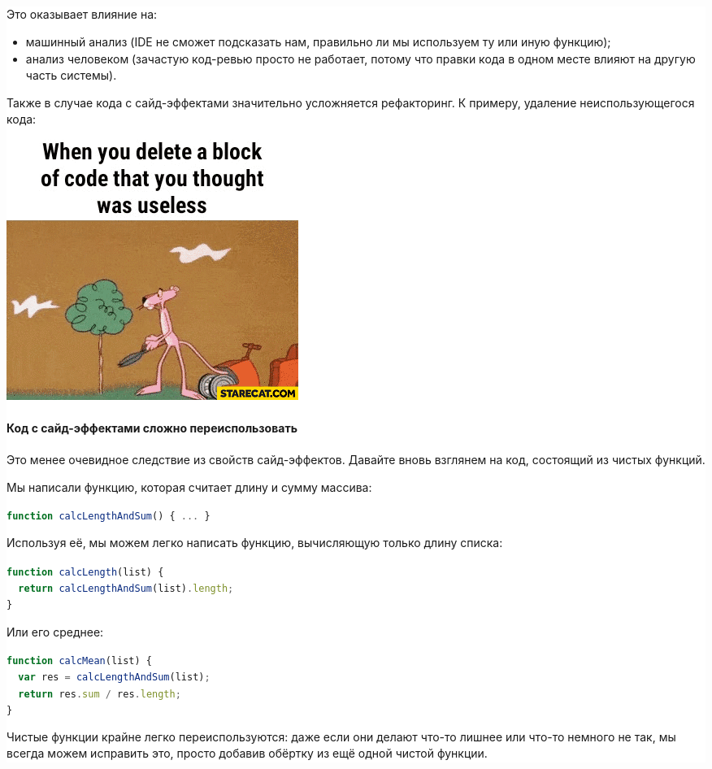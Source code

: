 Это оказывает влияние на:

 - машинный анализ (IDE не сможет подсказать нам, правильно ли мы используем ту или иную функцию);
 - анализ человеком (зачастую код-ревью просто не работает, потому что правки кода в одном месте влияют на другую часть системы).

Также в случае кода с сайд-эффектами значительно усложняется рефакторинг. К примеру, удаление неиспользующегося кода:

![Delete unused code](/images/side-effects/complicate-refactoring.gif)

#### Код с сайд-эффектами сложно переиспользовать

Это менее очевидное следствие из свойств сайд-эффектов. Давайте вновь взглянем на код, состоящий из чистых функций.

Мы написали функцию, которая считает длину и сумму массива:

```javascript
function calcLengthAndSum() { ... }
```
Используя её, мы можем легко написать функцию, вычисляющую только длину списка:

```javascript
function calcLength(list) {
  return calcLengthAndSum(list).length;
}
```

Или его среднее:

```javascript
function calcMean(list) {
  var res = calcLengthAndSum(list);
  return res.sum / res.length;
}
```

Чистые функции крайне легко переиспользуются: даже если они делают что-то лишнее или что-то немного не так, мы всегда можем исправить это, просто добавив обёртку из ещё одной чистой функции.
